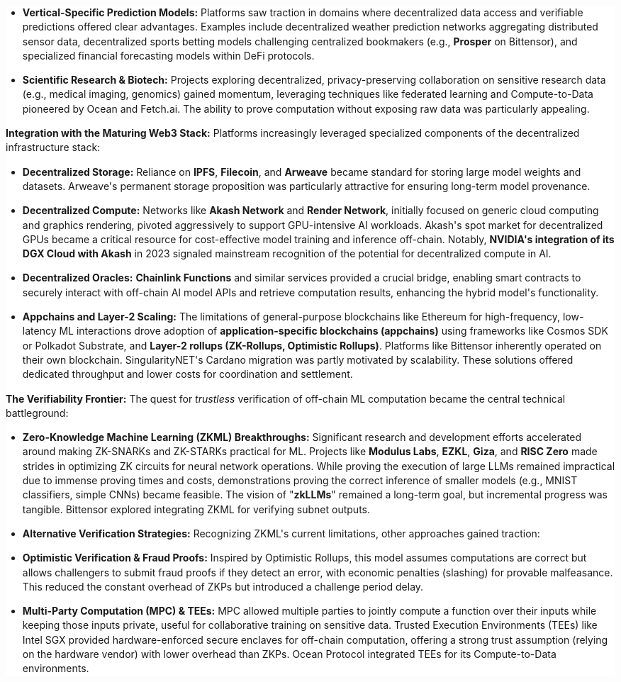 *   **Vertical-Specific Prediction Models:** Platforms saw traction in domains where decentralized data access and verifiable predictions offered clear advantages. Examples include decentralized weather prediction networks aggregating distributed sensor data, decentralized sports betting models challenging centralized bookmakers (e.g., **Prosper** on Bittensor), and specialized financial forecasting models within DeFi protocols.

*   **Scientific Research & Biotech:** Projects exploring decentralized, privacy-preserving collaboration on sensitive research data (e.g., medical imaging, genomics) gained momentum, leveraging techniques like federated learning and Compute-to-Data pioneered by Ocean and Fetch.ai. The ability to prove computation without exposing raw data was particularly appealing.

**Integration with the Maturing Web3 Stack:** Platforms increasingly leveraged specialized components of the decentralized infrastructure stack:

*   **Decentralized Storage:** Reliance on **IPFS**, **Filecoin**, and **Arweave** became standard for storing large model weights and datasets. Arweave's permanent storage proposition was particularly attractive for ensuring long-term model provenance.

*   **Decentralized Compute:** Networks like **Akash Network** and **Render Network**, initially focused on generic cloud computing and graphics rendering, pivoted aggressively to support GPU-intensive AI workloads. Akash's spot market for decentralized GPUs became a critical resource for cost-effective model training and inference off-chain. Notably, **NVIDIA's integration of its DGX Cloud with Akash** in 2023 signaled mainstream recognition of the potential for decentralized compute in AI.

*   **Decentralized Oracles:** **Chainlink Functions** and similar services provided a crucial bridge, enabling smart contracts to securely interact with off-chain AI model APIs and retrieve computation results, enhancing the hybrid model's functionality.

*   **Appchains and Layer-2 Scaling:** The limitations of general-purpose blockchains like Ethereum for high-frequency, low-latency ML interactions drove adoption of **application-specific blockchains (appchains)** using frameworks like Cosmos SDK or Polkadot Substrate, and **Layer-2 rollups (ZK-Rollups, Optimistic Rollups)**. Platforms like Bittensor inherently operated on their own blockchain. SingularityNET's Cardano migration was partly motivated by scalability. These solutions offered dedicated throughput and lower costs for coordination and settlement.

**The Verifiability Frontier:** The quest for *trustless* verification of off-chain ML computation became the central technical battleground:

*   **Zero-Knowledge Machine Learning (ZKML) Breakthroughs:** Significant research and development efforts accelerated around making ZK-SNARKs and ZK-STARKs practical for ML. Projects like **Modulus Labs**, **EZKL**, **Giza**, and **RISC Zero** made strides in optimizing ZK circuits for neural network operations. While proving the execution of large LLMs remained impractical due to immense proving times and costs, demonstrations proving the correct inference of smaller models (e.g., MNIST classifiers, simple CNNs) became feasible. The vision of "**zkLLMs**" remained a long-term goal, but incremental progress was tangible. Bittensor explored integrating ZKML for verifying subnet outputs.

*   **Alternative Verification Strategies:** Recognizing ZKML's current limitations, other approaches gained traction:

*   **Optimistic Verification & Fraud Proofs:** Inspired by Optimistic Rollups, this model assumes computations are correct but allows challengers to submit fraud proofs if they detect an error, with economic penalties (slashing) for provable malfeasance. This reduced the constant overhead of ZKPs but introduced a challenge period delay.

*   **Multi-Party Computation (MPC) & TEEs:** MPC allowed multiple parties to jointly compute a function over their inputs while keeping those inputs private, useful for collaborative training on sensitive data. Trusted Execution Environments (TEEs) like Intel SGX provided hardware-enforced secure enclaves for off-chain computation, offering a strong trust assumption (relying on the hardware vendor) with lower overhead than ZKPs. Ocean Protocol integrated TEEs for its Compute-to-Data environments.
